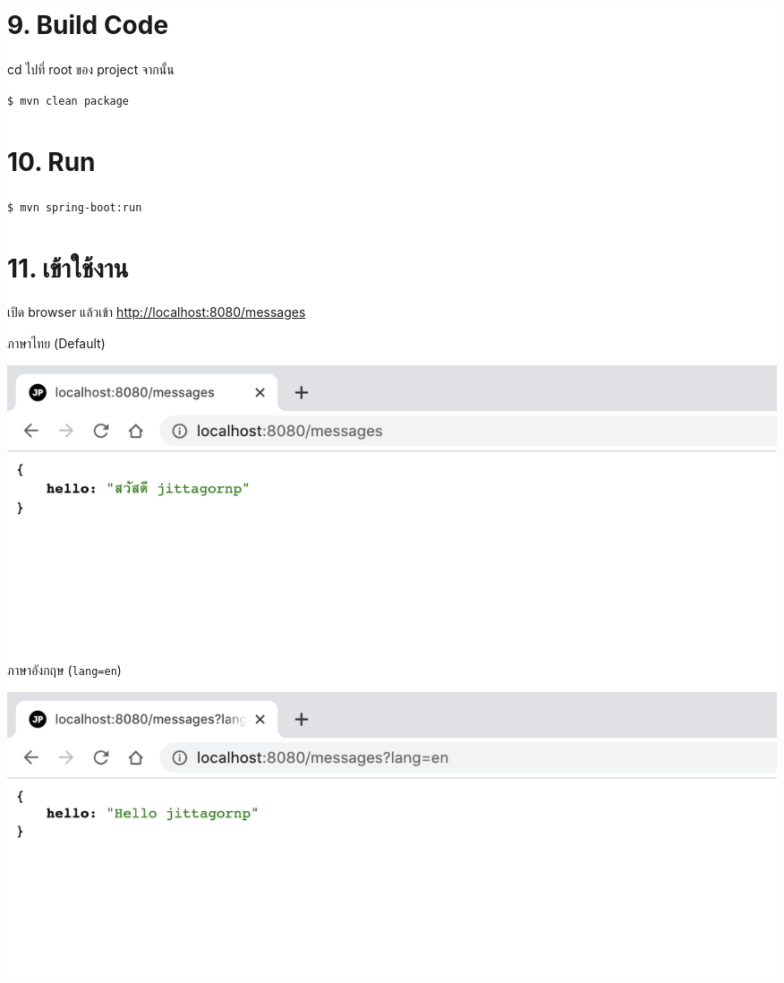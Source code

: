 # 9. Build Code
cd ไปที่ root ของ project จากนั้น  
``` sh
$ mvn clean package
```

# 10. Run 
``` sh 
$ mvn spring-boot:run
```

# 11. เข้าใช้งาน

เปิด browser แล้วเข้า [http://localhost:8080/messages](http://localhost:8080/messages)


ภาษาไทย (Default)

![](./thai.png)

ภาษาอังกฤษ (`lang=en`)

![](./english.png)
